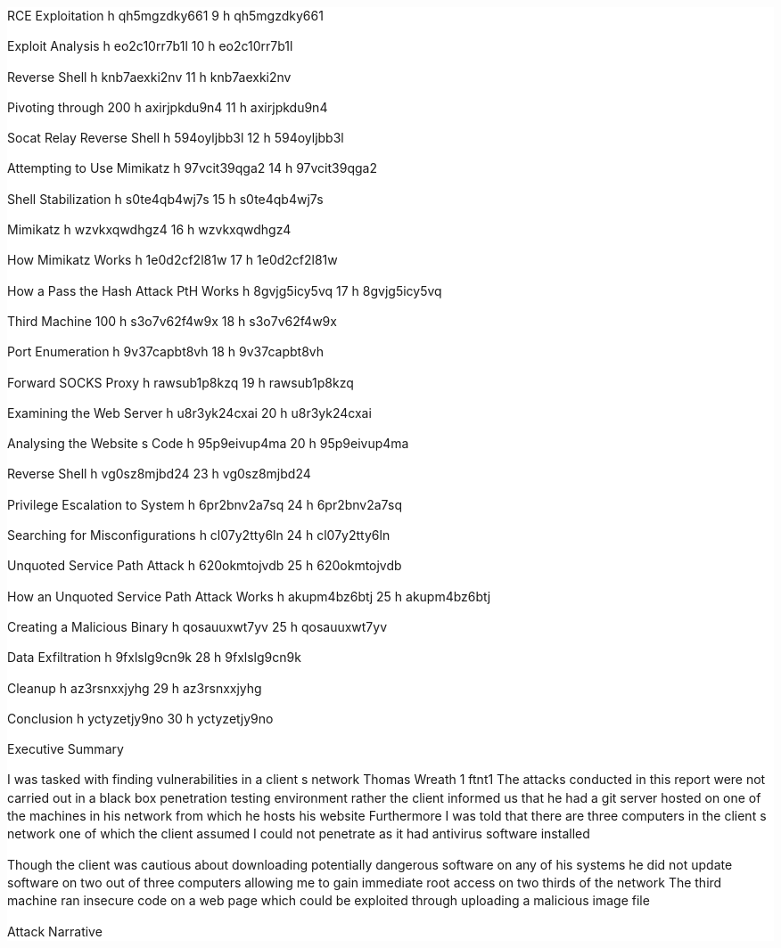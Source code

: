  RCE Exploitation   h qh5mgzdky661          9   h qh5mgzdky661 

 Exploit Analysis   h eo2c10rr7b1l          10   h eo2c10rr7b1l 

 Reverse Shell   h knb7aexki2nv          11   h knb7aexki2nv 

 Pivoting through  200   h axirjpkdu9n4          11   h axirjpkdu9n4 

 Socat Relay Reverse Shell   h 594oyljbb3l          12   h 594oyljbb3l 

 Attempting to Use Mimikatz   h 97vcit39qga2          14   h 97vcit39qga2 

 Shell Stabilization   h s0te4qb4wj7s          15   h s0te4qb4wj7s 

 Mimikatz   h wzvkxqwdhgz4          16   h wzvkxqwdhgz4 

 How Mimikatz Works   h 1e0d2cf2l81w          17   h 1e0d2cf2l81w 

 How a Pass the Hash Attack  PtH  Works   h 8gvjg5icy5vq          17   h 8gvjg5icy5vq 

 Third Machine   100    h s3o7v62f4w9x          18   h s3o7v62f4w9x 

 Port Enumeration   h 9v37capbt8vh          18   h 9v37capbt8vh 

 Forward SOCKS Proxy   h rawsub1p8kzq          19   h rawsub1p8kzq 

 Examining the Web Server   h u8r3yk24cxai          20   h u8r3yk24cxai 

 Analysing the Website s Code   h 95p9eivup4ma          20   h 95p9eivup4ma 

 Reverse Shell   h vg0sz8mjbd24          23   h vg0sz8mjbd24 

 Privilege Escalation to System   h 6pr2bnv2a7sq          24   h 6pr2bnv2a7sq 

 Searching for Misconfigurations   h cl07y2tty6ln          24   h cl07y2tty6ln 

 Unquoted Service Path Attack   h 620okmtojvdb          25   h 620okmtojvdb 

 How an Unquoted Service Path Attack Works   h akupm4bz6btj          25   h akupm4bz6btj 

 Creating a Malicious Binary   h qosauuxwt7yv          25   h qosauuxwt7yv 

 Data Exfiltration   h 9fxlslg9cn9k          28   h 9fxlslg9cn9k 

 Cleanup   h az3rsnxxjyhg          29   h az3rsnxxjyhg 

 Conclusion   h yctyzetjy9no          30   h yctyzetjy9no 

Executive Summary
                 

I was tasked with finding vulnerabilities in a client s network  Thomas Wreath   1    ftnt1   The attacks conducted in this report were not carried out in a black box penetration testing environment  rather the client informed us that he had a git server hosted on one of the machines in his network from which he hosts his website  Furthermore  I was told that there are three computers in the client s network  one of which the client assumed I could not penetrate as it had antivirus software installed 

Though the client was cautious about downloading potentially dangerous software on any of his systems  he did not update software on two out of three computers  allowing me to gain immediate root access on two thirds of the network  The third machine ran insecure code on a web page which could be exploited through uploading a malicious image file 

Attack Narrative
                